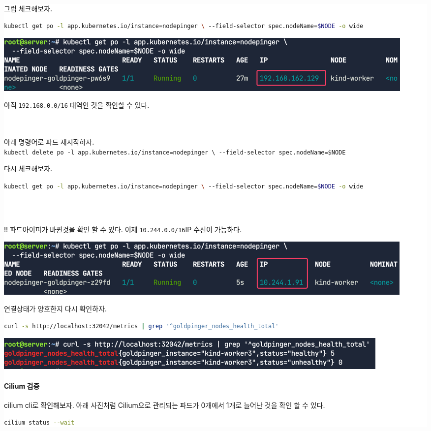 
그럼 체크해보자.
```bash
kubectl get po -l app.kubernetes.io/instance=nodepinger \ --field-selector spec.nodeName=$NODE -o wide
```
![img_20.png](../assets/1week-arch/1week1-21.png)

아직 `192.168.0.0/16` 대역인 것을 확인할 수 있다.  
<br><br>

아래 명령어로 파드 재시작하자.  
`kubectl delete po -l app.kubernetes.io/instance=nodepinger \ --field-selector spec.nodeName=$NODE`


다시 체크해보자.

```bash
kubectl get po -l app.kubernetes.io/instance=nodepinger \ --field-selector spec.nodeName=$NODE -o wide 
```
<br><br>

‼ 파드아이피가 바뀐것을 확인 할 수 있다. 이제 `10.244.0.0/16`IP 수신이 가능하다. 

![img_21.png](../assets/1week-arch/1week1-22.png)

연결상태가 양호한지 다시 확인하자.

```bash
curl -s http://localhost:32042/metrics | grep '^goldpinger_nodes_health_total'
```
![img_22.png](../assets/1week-arch/1week1-23.png)

#### Cilium 검증

cilium cli로 확인해보자. 아래 사진처럼 Cilium으로 관리되는 파드가 0개에서 1개로 늘어난 것을 확인 할 수 있다.
```bash
cilium status --wait
```
